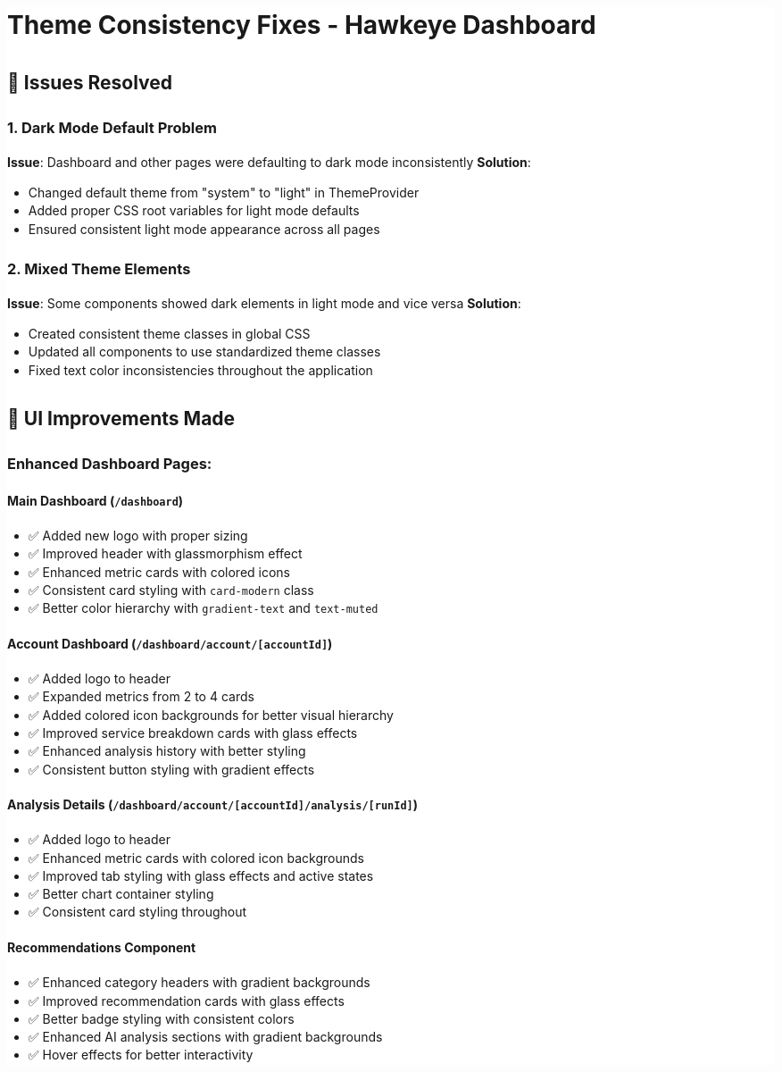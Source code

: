 # Theme Consistency Fixes - Hawkeye Dashboard

## 🎯 **Issues Resolved**

### **1. Dark Mode Default Problem**
**Issue**: Dashboard and other pages were defaulting to dark mode inconsistently
**Solution**: 
- Changed default theme from "system" to "light" in ThemeProvider
- Added proper CSS root variables for light mode defaults
- Ensured consistent light mode appearance across all pages

### **2. Mixed Theme Elements**
**Issue**: Some components showed dark elements in light mode and vice versa
**Solution**:
- Created consistent theme classes in global CSS
- Updated all components to use standardized theme classes
- Fixed text color inconsistencies throughout the application

## 🎨 **UI Improvements Made**

### **Enhanced Dashboard Pages:**

#### **Main Dashboard (`/dashboard`)**
- ✅ Added new logo with proper sizing
- ✅ Improved header with glassmorphism effect
- ✅ Enhanced metric cards with colored icons
- ✅ Consistent card styling with `card-modern` class
- ✅ Better color hierarchy with `gradient-text` and `text-muted`

#### **Account Dashboard (`/dashboard/account/[accountId]`)**
- ✅ Added logo to header
- ✅ Expanded metrics from 2 to 4 cards
- ✅ Added colored icon backgrounds for better visual hierarchy
- ✅ Improved service breakdown cards with glass effects
- ✅ Enhanced analysis history with better styling
- ✅ Consistent button styling with gradient effects

#### **Analysis Details (`/dashboard/account/[accountId]/analysis/[runId]`)**
- ✅ Added logo to header
- ✅ Enhanced metric cards with colored icon backgrounds
- ✅ Improved tab styling with glass effects and active states
- ✅ Better chart container styling
- ✅ Consistent card styling throughout

#### **Recommendations Component**
- ✅ Enhanced category headers with gradient backgrounds
- ✅ Improved recommendation cards with glass effects
- ✅ Better badge styling with consistent colors
- ✅ Enhanced AI analysis sections with gradient backgrounds
- ✅ Hover effects for better interactivity
